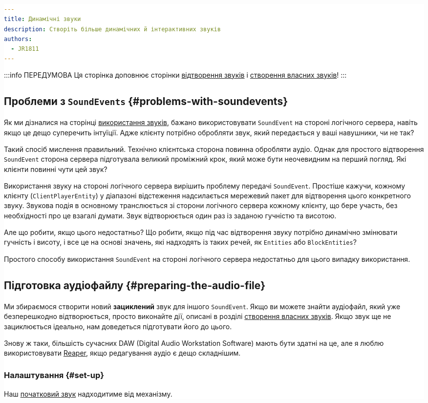 ```yaml
---
title: Динамічні звуки
description: Створіть більше динамічних й інтерактивних звуків
authors:
  - JR1811
---
```


:::info ПЕРЕДУМОВА
Ця сторінка доповнює сторінки [відтворення звуків](../sounds/using-sounds) і [створення власних звуків](../sounds/custom)!
:::

## Проблеми з `SoundEvents` {#problems-with-soundevents}

Як ми дізналися на сторінці [використання звуків](../sounds/using-sounds), бажано використовувати `SoundEvent` на стороні логічного сервера, навіть якщо це дещо суперечить інтуїції. Адже клієнту потрібно обробляти звук, який передається у ваші навушники, чи не так?

Такий спосіб мислення правильний. Технічно клієнтська сторона повинна обробляти аудіо. Однак для простого відтворення `SoundEvent` сторона сервера підготувала великий проміжний крок, який може бути неочевидним на перший погляд. Які клієнти повинні чути цей звук?

Використання звуку на стороні логічного сервера вирішить проблему передачі `SoundEvent`. Простіше кажучи, кожному клієнту (`ClientPlayerEntity`) у діапазоні відстеження надсилається мережевий пакет для відтворення цього конкретного звуку. Звукова подія в основному транслюється зі сторони логічного сервера кожному клієнту, що бере участь, без необхідності про це взагалі думати. Звук відтворюється один раз із заданою гучністю та висотою.

Але що робити, якщо цього недостатньо? Що робити, якщо під час відтворення звуку потрібно динамічно змінювати гучність і висоту, і все це на основі значень, які надходять із таких речей, як `Entities` або `BlockEntities`?

Простого способу використання `SoundEvent` на стороні логічного сервера недостатньо для цього випадку використання.

## Підготовка аудіофайлу {#preparing-the-audio-file}

Ми збираємося створити новий **зациклений** звук для іншого `SoundEvent`. Якщо ви можете знайти аудіофайл, який уже безперешкодно відтворюється, просто виконайте дії, описані в розділі [створення власних звуків](../sounds/custom). Якщо звук ще не зациклюється ідеально, нам доведеться підготувати його до цього.

Знову ж таки, більшість сучасних DAW (Digital Audio Workstation Software) мають бути здатні на це, але я люблю використовувати [Reaper](https://www.reaper.fm/), якщо редагування аудіо є дещо складнішим.

### Налаштування {#set-up}

Наш [початковий звук](https://freesound.org/people/el-bee/sounds/644881/) надходитиме від механізму.

<audio controls>
    <source src="/assets/develop/sounds/dynamic-sounds/step_0.wav" type="audio/wav">
    